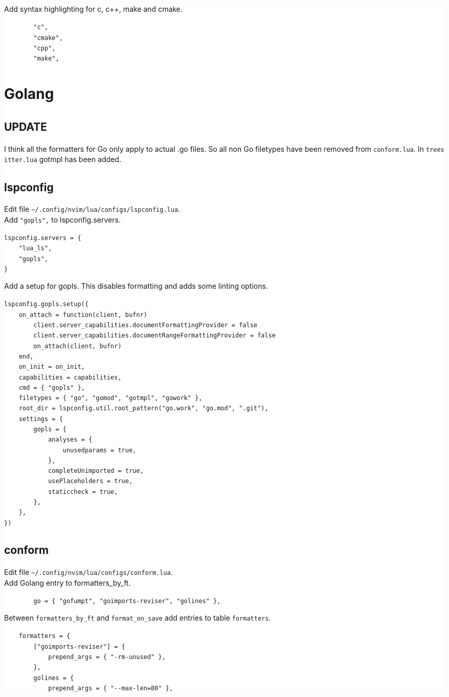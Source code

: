 Add syntax highlighting for c, c++, make and cmake.
```
        "c",
        "cmake",
        "cpp",
        "make",
```
# Golang
## UPDATE
I think all the formatters for Go only apply to actual .go files. So all non Go filetypes have been removed from `conform.lua`.
In `treesitter.lua` gotmpl has been added.
## lspconfig
Edit file `~/.config/nvim/lua/configs/lspconfig.lua`. \
Add `"gopls",` to lspconfig.servers.
```
lspconfig.servers = {
    "lua_ls",
    "gopls",
}
```
Add a setup for gopls. This disables formatting and adds some linting options.
```
lspconfig.gopls.setup({
    on_attach = function(client, bufnr)
        client.server_capabilities.documentFormattingProvider = false
        client.server_capabilities.documentRangeFormattingProvider = false
        on_attach(client, bufnr)
    end,
    on_init = on_init,
    capabilities = capabilities,
    cmd = { "gopls" },
    filetypes = { "go", "gomod", "gotmpl", "gowork" },
    root_dir = lspconfig.util.root_pattern("go.work", "go.mod", ".git"),
    settings = {
        gopls = {
            analyses = {
                unusedparams = true,
            },
            completeUnimported = true,
            usePlaceholders = true,
            staticcheck = true,
        },
    },
})
```
## conform
Edit file `~/.config/nvim/lua/configs/conform.lua`. \
Add Golang entry to formatters_by_ft.
```
        go = { "gofumpt", "goimports-reviser", "golines" },
```
Between `formatters_by_ft` and `format_on_save` add entries to table `formatters`.
```
    formatters = {
        ["goimports-reviser"] = {
            prepend_args = { "-rm-unused" },
        },
        golines = {
            prepend_args = { "--max-len=80" },
```